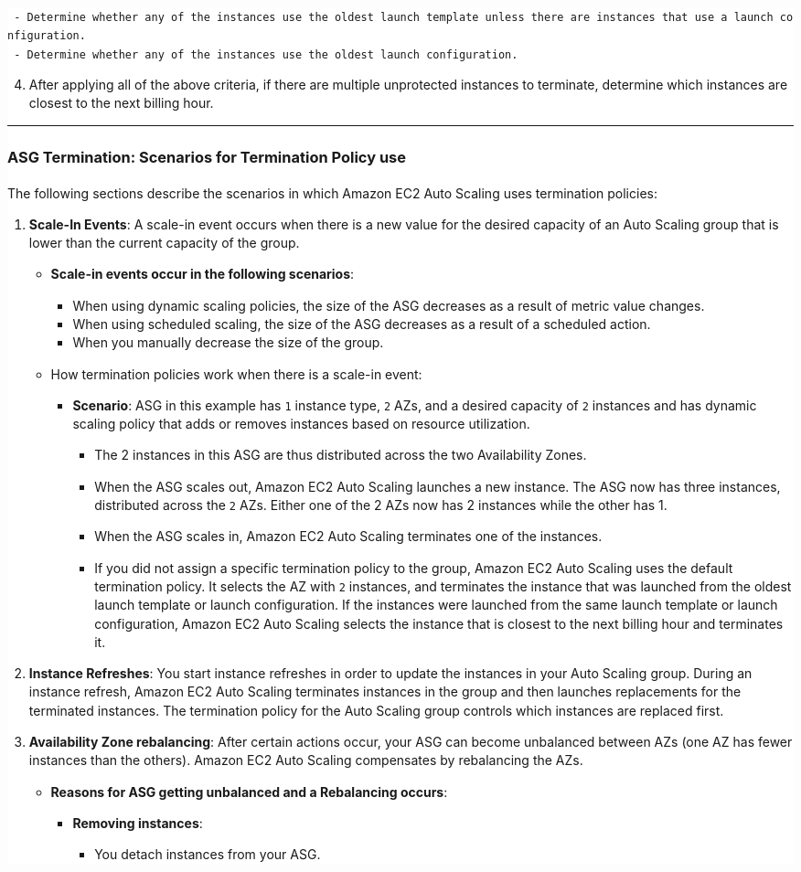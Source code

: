      - Determine whether any of the instances use the oldest launch template unless there are instances that use a launch configuration.
     - Determine whether any of the instances use the oldest launch configuration.

  4. After applying all of the above criteria, if there are multiple unprotected instances to terminate, determine which instances are closest to the next billing hour.

---

### ASG Termination: Scenarios for Termination Policy use

The following sections describe the scenarios in which Amazon EC2 Auto Scaling uses termination policies:

1. **Scale-In Events**: A scale-in event occurs when there is a new value for the desired capacity of an Auto Scaling group that is lower than the current capacity of the group.

   - **Scale-in events occur in the following scenarios**:

     - When using dynamic scaling policies, the size of the ASG decreases as a result of metric value changes.
     - When using scheduled scaling, the size of the ASG decreases as a result of a scheduled action.
     - When you manually decrease the size of the group.

   - How termination policies work when there is a scale-in event:

     - **Scenario**: ASG in this example has `1` instance type, `2` AZs, and a desired capacity of `2` instances and has dynamic scaling policy that adds or removes instances based on resource utilization.

       - The 2 instances in this ASG are thus distributed across the two Availability Zones.

       - When the ASG scales out, Amazon EC2 Auto Scaling launches a new instance. The ASG now has three instances, distributed across the `2` AZs. Either one of the 2 AZs now has 2 instances while the other has 1.

       - When the ASG scales in, Amazon EC2 Auto Scaling terminates one of the instances.

       - If you did not assign a specific termination policy to the group, Amazon EC2 Auto Scaling uses the default termination policy. It selects the AZ with `2` instances, and terminates the instance that was launched from the oldest launch template or launch configuration. If the instances were launched from the same launch template or launch configuration, Amazon EC2 Auto Scaling selects the instance that is closest to the next billing hour and terminates it.

2. **Instance Refreshes**: You start instance refreshes in order to update the instances in your Auto Scaling group. During an instance refresh, Amazon EC2 Auto Scaling terminates instances in the group and then launches replacements for the terminated instances. The termination policy for the Auto Scaling group controls which instances are replaced first.

3. **Availability Zone rebalancing**: After certain actions occur, your ASG can become unbalanced between AZs (one AZ has fewer instances than the others). Amazon EC2 Auto Scaling compensates by rebalancing the AZs.

   - **Reasons for ASG getting unbalanced and a Rebalancing occurs**:

     - **Removing instances**:

       - You detach instances from your ASG.
